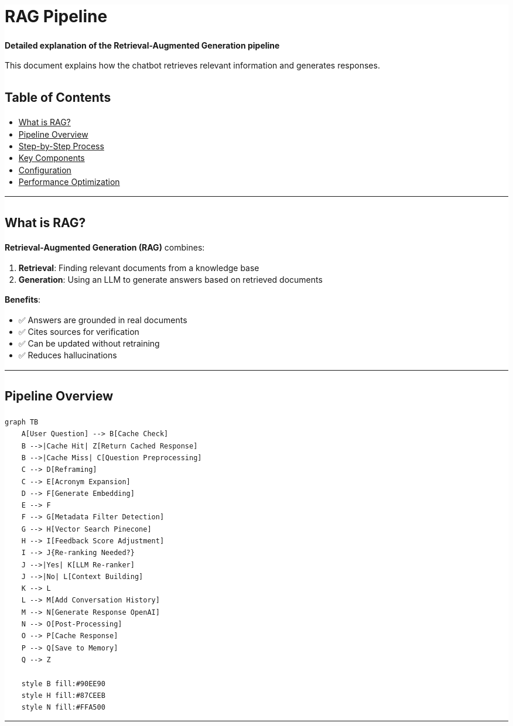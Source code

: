 # RAG Pipeline
**Detailed explanation of the Retrieval-Augmented Generation pipeline**

This document explains how the chatbot retrieves relevant information and generates responses.

## Table of Contents

- [What is RAG?](#what-is-rag)
- [Pipeline Overview](#pipeline-overview)
- [Step-by-Step Process](#step-by-step-process)
- [Key Components](#key-components)
- [Configuration](#configuration)
- [Performance Optimization](#performance-optimization)

---

## What is RAG?

**Retrieval-Augmented Generation (RAG)** combines:
1. **Retrieval**: Finding relevant documents from a knowledge base
2. **Generation**: Using an LLM to generate answers based on retrieved documents

**Benefits**:
- ✅ Answers are grounded in real documents
- ✅ Cites sources for verification
- ✅ Can be updated without retraining
- ✅ Reduces hallucinations

---

## Pipeline Overview

```mermaid
graph TB
    A[User Question] --> B[Cache Check]
    B -->|Cache Hit| Z[Return Cached Response]
    B -->|Cache Miss| C[Question Preprocessing]
    C --> D[Reframing]
    C --> E[Acronym Expansion]
    D --> F[Generate Embedding]
    E --> F
    F --> G[Metadata Filter Detection]
    G --> H[Vector Search Pinecone]
    H --> I[Feedback Score Adjustment]
    I --> J{Re-ranking Needed?}
    J -->|Yes| K[LLM Re-ranker]
    J -->|No| L[Context Building]
    K --> L
    L --> M[Add Conversation History]
    M --> N[Generate Response OpenAI]
    N --> O[Post-Processing]
    O --> P[Cache Response]
    P --> Q[Save to Memory]
    Q --> Z

    style B fill:#90EE90
    style H fill:#87CEEB
    style N fill:#FFA500
```

---